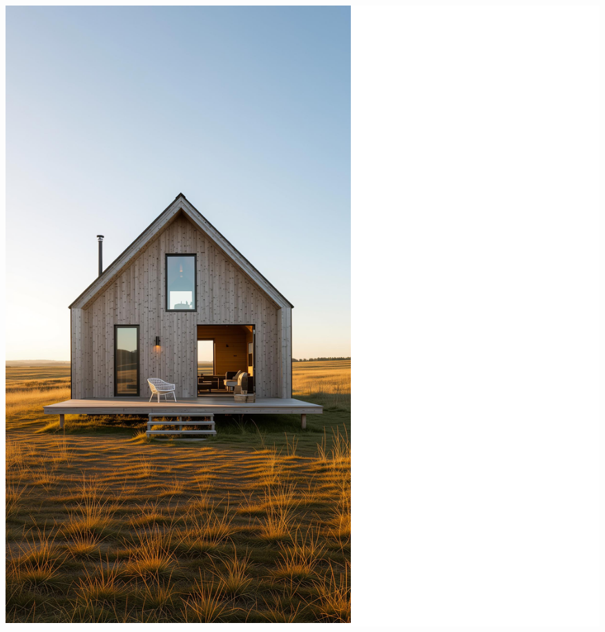 <img src="https://github.com/Willian7004/media-blog/blob/main/files/202506/2025061401/ComfyUI_00961_.jpg?raw=true" style="width:500px;" />
</div>
